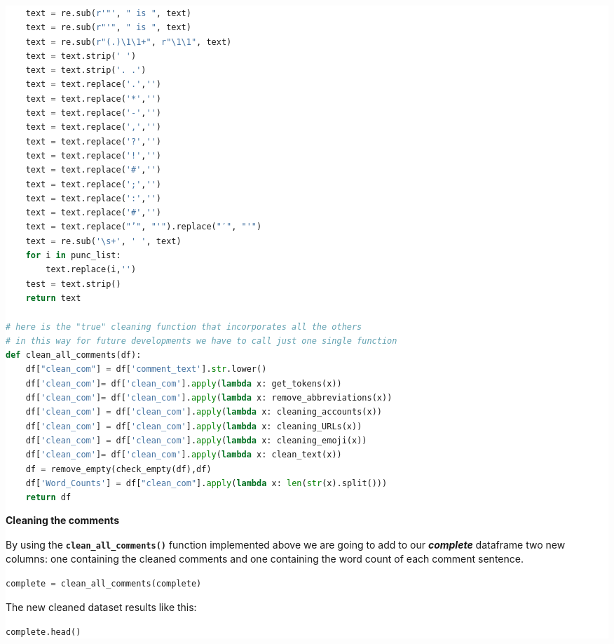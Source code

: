 ```python
    text = re.sub(r'"', " is ", text)
    text = re.sub(r"'", " is ", text)   
    text = re.sub(r"(.)\1\1+", r"\1\1", text)      
    text = text.strip(' ')                           
    text = text.strip('. .')
    text = text.replace('.','')                     
    text = text.replace('*','')
    text = text.replace('-','')
    text = text.replace(',','')
    text = text.replace('?','')
    text = text.replace('!','')
    text = text.replace('#','')
    text = text.replace(';','')
    text = text.replace(':','')
    text = text.replace('#','')
    text = text.replace("’", "'").replace("′", "'")
    text = re.sub('\s+', ' ', text)
    for i in punc_list:
        text.replace(i,'')  
    test = text.strip()
    return text

# here is the "true" cleaning function that incorporates all the others
# in this way for future developments we have to call just one single function
def clean_all_comments(df):
    df["clean_com"] = df['comment_text'].str.lower()
    df['clean_com']= df['clean_com'].apply(lambda x: get_tokens(x))
    df['clean_com']= df['clean_com'].apply(lambda x: remove_abbreviations(x))
    df['clean_com'] = df['clean_com'].apply(lambda x: cleaning_accounts(x))
    df['clean_com'] = df['clean_com'].apply(lambda x: cleaning_URLs(x))
    df['clean_com'] = df['clean_com'].apply(lambda x: cleaning_emoji(x))
    df['clean_com']= df['clean_com'].apply(lambda x: clean_text(x))
    df = remove_empty(check_empty(df),df)
    df['Word_Counts'] = df["clean_com"].apply(lambda x: len(str(x).split()))
    return df
```

**Cleaning the comments**

By using the **`clean_all_comments()`** function implemented above we are going to add to our _**complete**_ dataframe two new columns: one containing the cleaned comments and one containing the word count of each comment sentence.


```python
complete = clean_all_comments(complete)
```

The new cleaned dataset results like this:


```python
complete.head()
```
